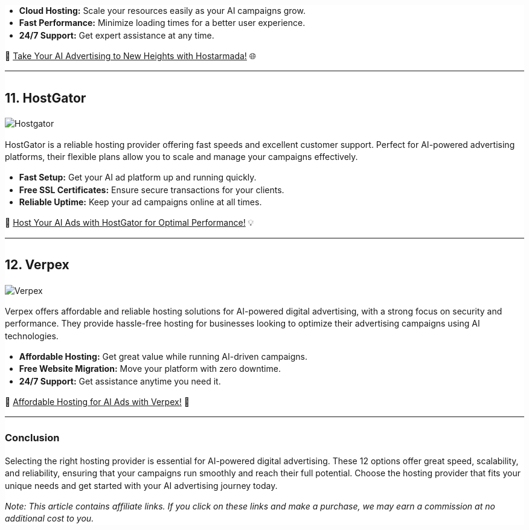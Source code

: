 - **Cloud Hosting:** Scale your resources easily as your AI campaigns grow.
- **Fast Performance:** Minimize loading times for a better user experience.
- **24/7 Support:** Get expert assistance at any time.

🚀 [Take Your AI Advertising to New Heights with Hostarmada!](https://snipitx.com/hostarmada-jy) 🌐

---

## 11. HostGator

![Hostgator](https://i.imgur.com/BcVkH57.jpeg "Hostgator Hosting")

HostGator is a reliable hosting provider offering fast speeds and excellent customer support. Perfect for AI-powered advertising platforms, their flexible plans allow you to scale and manage your campaigns effectively.

- **Fast Setup:** Get your AI ad platform up and running quickly.
- **Free SSL Certificates:** Ensure secure transactions for your clients.
- **Reliable Uptime:** Keep your ad campaigns online at all times.

🚀 [Host Your AI Ads with HostGator for Optimal Performance!](https://snipitx.com/hostgator-jy) 💡

---

## 12. Verpex

![Verpex](https://i.imgur.com/6x5LhiS.jpeg "Verpex Hosting")

Verpex offers affordable and reliable hosting solutions for AI-powered digital advertising, with a strong focus on security and performance. They provide hassle-free hosting for businesses looking to optimize their advertising campaigns using AI technologies.

- **Affordable Hosting:** Get great value while running AI-driven campaigns.
- **Free Website Migration:** Move your platform with zero downtime.
- **24/7 Support:** Get assistance anytime you need it.

🌟 [Affordable Hosting for AI Ads with Verpex!](https://snipitx.com/verpex-jy) 🚀

---

### Conclusion

Selecting the right hosting provider is essential for AI-powered digital advertising. These 12 options offer great speed, scalability, and reliability, ensuring that your campaigns run smoothly and reach their full potential. Choose the hosting provider that fits your unique needs and get started with your AI advertising journey today.

*Note: This article contains affiliate links. If you click on these links and make a purchase, we may earn a commission at no additional cost to you.*
